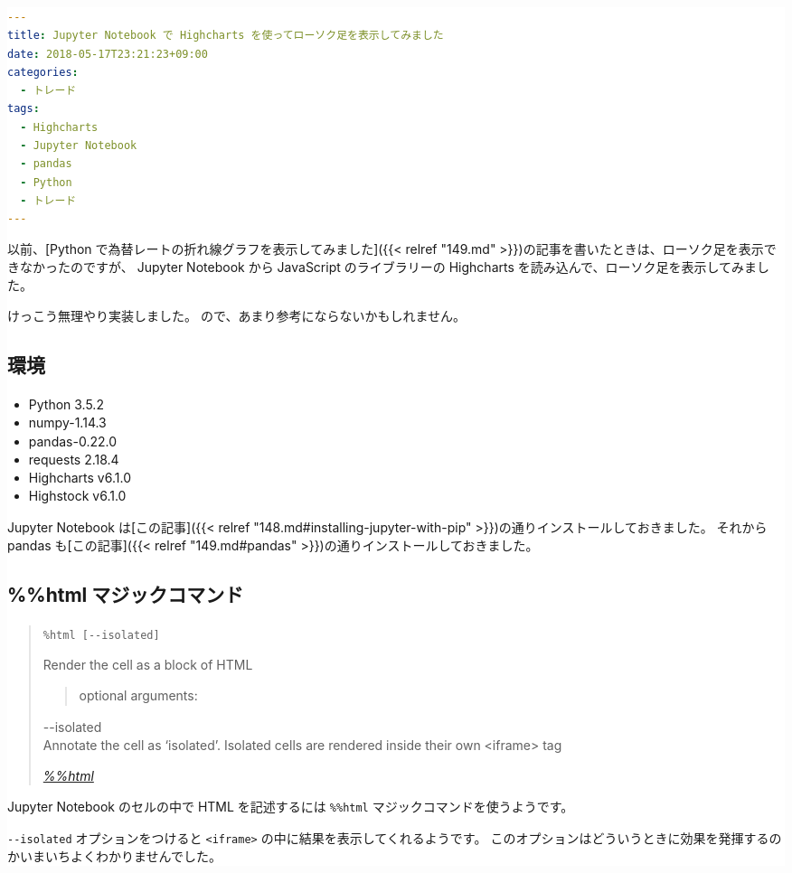 ```yaml
---
title: Jupyter Notebook で Highcharts を使ってローソク足を表示してみました
date: 2018-05-17T23:21:23+09:00
categories:
  - トレード
tags:
  - Highcharts
  - Jupyter Notebook
  - pandas
  - Python
  - トレード
---
```


以前、[Python で為替レートの折れ線グラフを表示してみました]({{< relref "149.md" >}})の記事を書いたときは、ローソク足を表示できなかったのですが、 Jupyter Notebook から JavaScript のライブラリーの Highcharts を読み込んで、ローソク足を表示してみました。



けっこう無理やり実装しました。
ので、あまり参考にならないかもしれません。

## 環境

* Python 3.5.2
* numpy-1.14.3
* pandas-0.22.0
* requests 2.18.4
* Highcharts v6.1.0
* Highstock v6.1.0

Jupyter Notebook は[この記事]({{< relref "148.md#installing-jupyter-with-pip" >}})の通りインストールしておきました。
それから pandas も[この記事]({{< relref "149.md#pandas" >}})の通りインストールしておきました。

## %%html マジックコマンド

>     %html [--isolated]
>
> Render the cell as a block of HTML
>
> > optional arguments:
>
> --isolated  
> Annotate the cell as ‘isolated’. Isolated cells are rendered inside their own &lt;iframe> tag
>
> <cite>[%%html](http://ipython.readthedocs.io/en/stable/interactive/magics.html#cellmagic-html)</cite>

Jupyter Notebook のセルの中で HTML を記述するには `%%html` マジックコマンドを使うようです。

`--isolated` オプションをつけると `<iframe>` の中に結果を表示してくれるようです。
このオプションはどういうときに効果を発揮するのかいまいちよくわかりませんでした。

